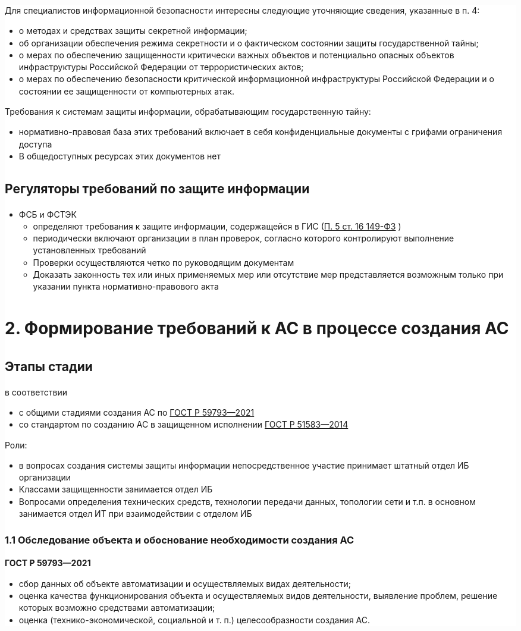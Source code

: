 Для специалистов информационной безопасности интересны следующие уточняющие сведения, указанные в п. 4:
- о методах и средствах защиты секретной информации;
- об организации обеспечения режима секретности и о фактическом состоянии защиты государственной тайны;
- о мерах по обеспечению защищенности критически важных объектов и потенциально опасных объектов инфраструктуры Российской Федерации от террористических актов;
- о мерах по обеспечению безопасности критической информационной инфраструктуры Российской Федерации и о состоянии ее защищенности от компьютерных атак.

Требования к системам защиты информации, обрабатывающим государственную тайну:
- нормативно-правовая база этих требований включает в себя конфиденциальные документы с грифами ограничения доступа
- В общедоступных ресурсах этих документов нет

## Регуляторы требований по защите информации

- ФСБ и ФСТЭК
    - определяют требования к защите информации, содержащейся в ГИС ([П. 5 ст. 16 149-ФЗ](https://www.consultant.ru/document/cons_doc_LAW_61798/0e9ec16b786dcbdaaa7f44abfc4a15e601d5be22/) )
    - периодически включают организации в план проверок, согласно которого контролируют выполнение установленных требований
    - Проверки осуществляются четко по руководящим документам
    - Доказать законность тех или иных применяемых мер или отсутствие мер представляется возможным только при указании пункта нормативно-правового акта

# 2. Формирование требований к АС в процессе создания АС

## Этапы стадии

в соответствии
- с общими стадиями создания АС по [ГОСТ Р 59793—2021](https://protect.gost.ru/document.aspx?control=7&id=241692)
- со стандартом по созданию АС в защищенном исполнении [ГОСТ Р 51583—2014](https://protect.gost.ru/document1.aspx?control=31&id=186815)

Роли:
- в вопросах создания системы защиты информации непосредственное участие принимает штатный отдел ИБ организации
- Классами защищенности занимается отдел ИБ
- Вопросами определения технических средств, технологии передачи данных, топологии сети и т.п. в основном занимается отдел ИТ при взаимодействии с отделом ИБ

### 1.1 Обследование объекта и обоснование необходимости создания АС

**ГОСТ Р 59793—2021**
- сбор данных об объекте автоматизации и осуществляемых видах деятельности;
- оценка качества функционирования объекта и осуществляемых видов деятельности, выявление проблем, решение которых возможно средствами автоматизации;
- оценка (технико-экономической, социальной и т. п.) целесообразности создания АС.
